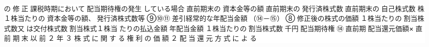 の
修
正
課税時期において
配当期待権の発生
している場合
直前期末の
資本金等の額
直前期末の
発行済株式数
直前期末の
自己株式数
株
１株当たりの
資本金等の額、
発行済株式数等
⑨⑩⑪
差引経常的な年配当金額
（⑭－⑮）
⑧
修正後の株式の価額
１株当たりの
割当株式数又
は交付株式数
割当株式１株当
たりの払込金額
年配当金額
１株当たりの
割当株式数
千円
配当期待権
⑭
直前期
配当還元価額×
直
前
期
末
以
前
２
年
３
株
式
に
関
す
る
権
利
の
価
額
２
配
当
還
元
方
式
に
よ
る